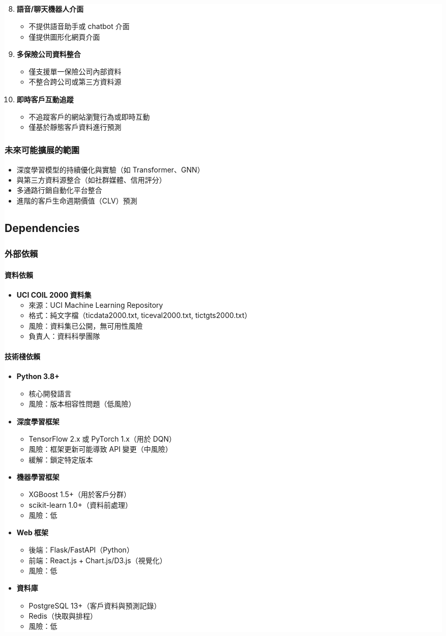 8. **語音/聊天機器人介面**
   - 不提供語音助手或 chatbot 介面
   - 僅提供圖形化網頁介面

9. **多保險公司資料整合**
   - 僅支援單一保險公司內部資料
   - 不整合跨公司或第三方資料源

10. **即時客戶互動追蹤**
    - 不追蹤客戶的網站瀏覽行為或即時互動
    - 僅基於靜態客戶資料進行預測

### 未來可能擴展的範圍
- 深度學習模型的持續優化與實驗（如 Transformer、GNN）
- 與第三方資料源整合（如社群媒體、信用評分）
- 多通路行銷自動化平台整合
- 進階的客戶生命週期價值（CLV）預測

## Dependencies

### 外部依賴

#### 資料依賴
- **UCI COIL 2000 資料集**
  - 來源：UCI Machine Learning Repository
  - 格式：純文字檔（ticdata2000.txt, ticeval2000.txt, tictgts2000.txt）
  - 風險：資料集已公開，無可用性風險
  - 負責人：資料科學團隊

#### 技術棧依賴
- **Python 3.8+**
  - 核心開發語言
  - 風險：版本相容性問題（低風險）

- **深度學習框架**
  - TensorFlow 2.x 或 PyTorch 1.x（用於 DQN）
  - 風險：框架更新可能導致 API 變更（中風險）
  - 緩解：鎖定特定版本

- **機器學習框架**
  - XGBoost 1.5+（用於客戶分群）
  - scikit-learn 1.0+（資料前處理）
  - 風險：低

- **Web 框架**
  - 後端：Flask/FastAPI（Python）
  - 前端：React.js + Chart.js/D3.js（視覺化）
  - 風險：低

- **資料庫**
  - PostgreSQL 13+（客戶資料與預測記錄）
  - Redis（快取與排程）
  - 風險：低
